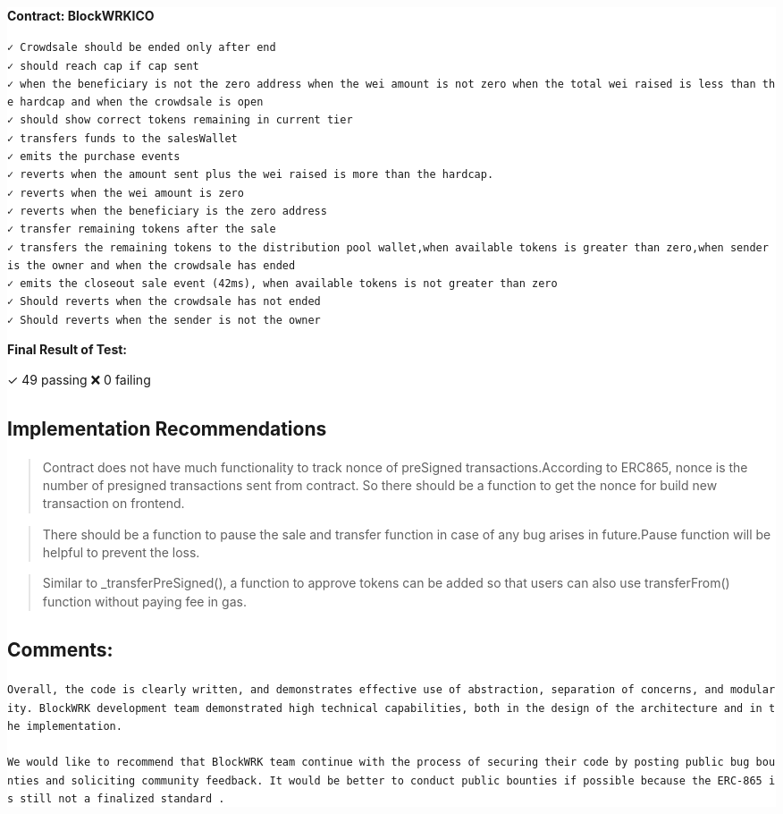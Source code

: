 **Contract: BlockWRKICO**
```
✓ Crowdsale should be ended only after end
✓ should reach cap if cap sent
✓ when the beneficiary is not the zero address when the wei amount is not zero when the total wei raised is less than the hardcap and when the crowdsale is open
✓ should show correct tokens remaining in current tier
✓ transfers funds to the salesWallet
✓ emits the purchase events
✓ reverts when the amount sent plus the wei raised is more than the hardcap.
✓ reverts when the wei amount is zero
✓ reverts when the beneficiary is the zero address
✓ transfer remaining tokens after the sale
✓ transfers the remaining tokens to the distribution pool wallet,when available tokens is greater than zero,when sender is the owner and when the crowdsale has ended
✓ emits the closeout sale event (42ms), when available tokens is not greater than zero
✓ Should reverts when the crowdsale has not ended
✓ Should reverts when the sender is not the owner
```
**Final Result of Test:**

✓ 49 passing
❌ 0 failing


## Implementation Recommendations

> Contract does not have much functionality to track nonce of preSigned transactions.According to ERC865, nonce is the number of presigned transactions sent from contract. So there should be a function to get the nonce for build new transaction on frontend.

> There should be a function to pause the sale and transfer function in case of any bug arises in future.Pause function will be helpful to prevent the loss.

> Similar to _transferPreSigned(), a function to approve tokens can be added so that users can also use transferFrom() function without paying fee in gas.

## Comments:
```
Overall, the code is clearly written, and demonstrates effective use of abstraction, separation of concerns, and modularity. BlockWRK development team demonstrated high technical capabilities, both in the design of the architecture and in the implementation.

We would like to recommend that BlockWRK team continue with the process of securing their code by posting public bug bounties and soliciting community feedback. It would be better to conduct public bounties if possible because the ERC-865 is still not a finalized standard .
```




